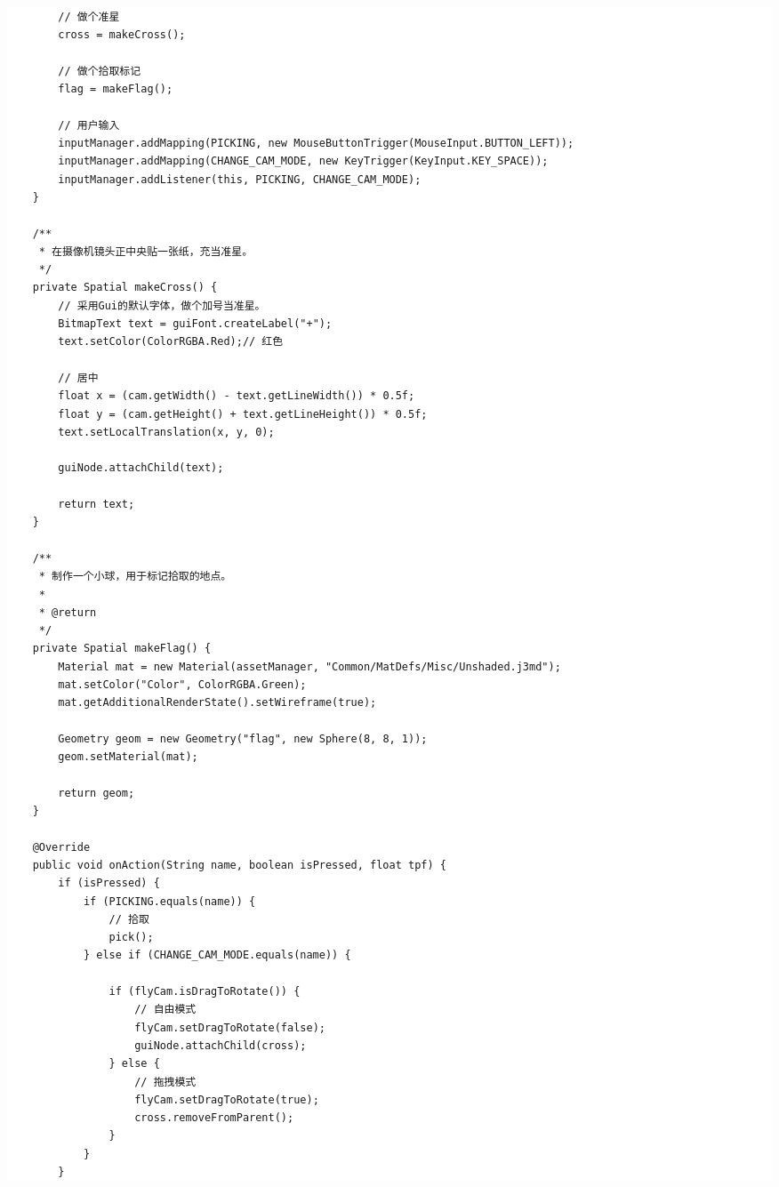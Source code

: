 	        // 做个准星
	        cross = makeCross();
	
	        // 做个拾取标记
	        flag = makeFlag();
	
	        // 用户输入
	        inputManager.addMapping(PICKING, new MouseButtonTrigger(MouseInput.BUTTON_LEFT));
	        inputManager.addMapping(CHANGE_CAM_MODE, new KeyTrigger(KeyInput.KEY_SPACE));
	        inputManager.addListener(this, PICKING, CHANGE_CAM_MODE);
	    }
	
	    /**
	     * 在摄像机镜头正中央贴一张纸，充当准星。
	     */
	    private Spatial makeCross() {
	        // 采用Gui的默认字体，做个加号当准星。
	        BitmapText text = guiFont.createLabel("+");
	        text.setColor(ColorRGBA.Red);// 红色
	
	        // 居中
	        float x = (cam.getWidth() - text.getLineWidth()) * 0.5f;
	        float y = (cam.getHeight() + text.getLineHeight()) * 0.5f;
	        text.setLocalTranslation(x, y, 0);
	
	        guiNode.attachChild(text);
	
	        return text;
	    }
	
	    /**
	     * 制作一个小球，用于标记拾取的地点。
	     * 
	     * @return
	     */
	    private Spatial makeFlag() {
	        Material mat = new Material(assetManager, "Common/MatDefs/Misc/Unshaded.j3md");
	        mat.setColor("Color", ColorRGBA.Green);
	        mat.getAdditionalRenderState().setWireframe(true);
	
	        Geometry geom = new Geometry("flag", new Sphere(8, 8, 1));
	        geom.setMaterial(mat);
	
	        return geom;
	    }
	
	    @Override
	    public void onAction(String name, boolean isPressed, float tpf) {
	        if (isPressed) {
	            if (PICKING.equals(name)) {
	                // 拾取
	                pick();
	            } else if (CHANGE_CAM_MODE.equals(name)) {
	
	                if (flyCam.isDragToRotate()) {
	                    // 自由模式
	                    flyCam.setDragToRotate(false);
	                    guiNode.attachChild(cross);
	                } else {
	                    // 拖拽模式
	                    flyCam.setDragToRotate(true);
	                    cross.removeFromParent();
	                }
	            }
	        }
	
